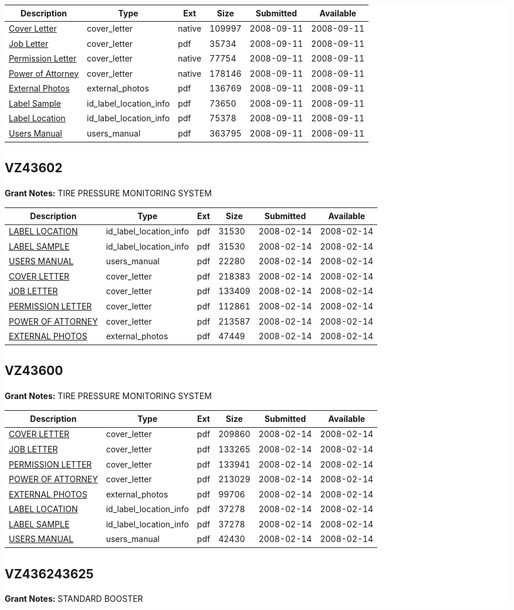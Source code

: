 | Description | Type | Ext | Size | Submitted | Available |
| ----------- | ---- | --- | ---- | --------- | --------- |
| [Cover Letter](VZ43631/bc7fd58cb7053d6bbcc290cc0f0ce6c1/999424.native) | cover_letter | native | 109997 | 2008-09-11 | 2008-09-11 |
| [Job Letter](VZ43631/bc7fd58cb7053d6bbcc290cc0f0ce6c1/999426.pdf) | cover_letter | pdf | 35734 | 2008-09-11 | 2008-09-11 |
| [Permission Letter](VZ43631/bc7fd58cb7053d6bbcc290cc0f0ce6c1/999429.native) | cover_letter | native | 77754 | 2008-09-11 | 2008-09-11 |
| [Power of Attorney](VZ43631/bc7fd58cb7053d6bbcc290cc0f0ce6c1/999430.native) | cover_letter | native | 178146 | 2008-09-11 | 2008-09-11 |
| [External Photos](VZ43631/bc7fd58cb7053d6bbcc290cc0f0ce6c1/999425.pdf) | external_photos | pdf | 136769 | 2008-09-11 | 2008-09-11 |
| [Label Sample](VZ43631/bc7fd58cb7053d6bbcc290cc0f0ce6c1/999427.pdf) | id_label_location_info | pdf | 73650 | 2008-09-11 | 2008-09-11 |
| [Label Location](VZ43631/bc7fd58cb7053d6bbcc290cc0f0ce6c1/999428.pdf) | id_label_location_info | pdf | 75378 | 2008-09-11 | 2008-09-11 |
| [Users Manual](VZ43631/bc7fd58cb7053d6bbcc290cc0f0ce6c1/999431.pdf) | users_manual | pdf | 363795 | 2008-09-11 | 2008-09-11 |
## VZ43602
**Grant Notes:** TIRE PRESSURE MONITORING SYSTEM

| Description | Type | Ext | Size | Submitted | Available |
| ----------- | ---- | --- | ---- | --------- | --------- |
| [LABEL LOCATION](VZ43602/d25ce017c40ff2783798906b703225f3/902017.pdf) | id_label_location_info | pdf | 31530 | 2008-02-14 | 2008-02-14 |
| [LABEL SAMPLE](VZ43602/d25ce017c40ff2783798906b703225f3/902017.pdf) | id_label_location_info | pdf | 31530 | 2008-02-14 | 2008-02-14 |
| [USERS MANUAL](VZ43602/d25ce017c40ff2783798906b703225f3/902021.pdf) | users_manual | pdf | 22280 | 2008-02-14 | 2008-02-14 |
| [COVER LETTER](VZ43602/d25ce017c40ff2783798906b703225f3/902014.pdf) | cover_letter | pdf | 218383 | 2008-02-14 | 2008-02-14 |
| [JOB LETTER](VZ43602/d25ce017c40ff2783798906b703225f3/902016.pdf) | cover_letter | pdf | 133409 | 2008-02-14 | 2008-02-14 |
| [PERMISSION LETTER](VZ43602/d25ce017c40ff2783798906b703225f3/902019.pdf) | cover_letter | pdf | 112861 | 2008-02-14 | 2008-02-14 |
| [POWER OF ATTORNEY](VZ43602/d25ce017c40ff2783798906b703225f3/902020.pdf) | cover_letter | pdf | 213587 | 2008-02-14 | 2008-02-14 |
| [EXTERNAL PHOTOS](VZ43602/d25ce017c40ff2783798906b703225f3/902015.pdf) | external_photos | pdf | 47449 | 2008-02-14 | 2008-02-14 |
## VZ43600
**Grant Notes:** TIRE PRESSURE MONITORING SYSTEM

| Description | Type | Ext | Size | Submitted | Available |
| ----------- | ---- | --- | ---- | --------- | --------- |
| [COVER LETTER](VZ43600/f0fec3f6ec65f870572f901fbed1bdbf/902039.pdf) | cover_letter | pdf | 209860 | 2008-02-14 | 2008-02-14 |
| [JOB LETTER](VZ43600/f0fec3f6ec65f870572f901fbed1bdbf/902041.pdf) | cover_letter | pdf | 133265 | 2008-02-14 | 2008-02-14 |
| [PERMISSION LETTER](VZ43600/f0fec3f6ec65f870572f901fbed1bdbf/902044.pdf) | cover_letter | pdf | 133941 | 2008-02-14 | 2008-02-14 |
| [POWER OF ATTORNEY](VZ43600/f0fec3f6ec65f870572f901fbed1bdbf/902045.pdf) | cover_letter | pdf | 213029 | 2008-02-14 | 2008-02-14 |
| [EXTERNAL PHOTOS](VZ43600/f0fec3f6ec65f870572f901fbed1bdbf/902040.pdf) | external_photos | pdf | 99706 | 2008-02-14 | 2008-02-14 |
| [LABEL LOCATION](VZ43600/f0fec3f6ec65f870572f901fbed1bdbf/902043.pdf) | id_label_location_info | pdf | 37278 | 2008-02-14 | 2008-02-14 |
| [LABEL SAMPLE](VZ43600/f0fec3f6ec65f870572f901fbed1bdbf/902043.pdf) | id_label_location_info | pdf | 37278 | 2008-02-14 | 2008-02-14 |
| [USERS MANUAL](VZ43600/f0fec3f6ec65f870572f901fbed1bdbf/902046.pdf) | users_manual | pdf | 42430 | 2008-02-14 | 2008-02-14 |
## VZ436243625
**Grant Notes:** STANDARD BOOSTER
